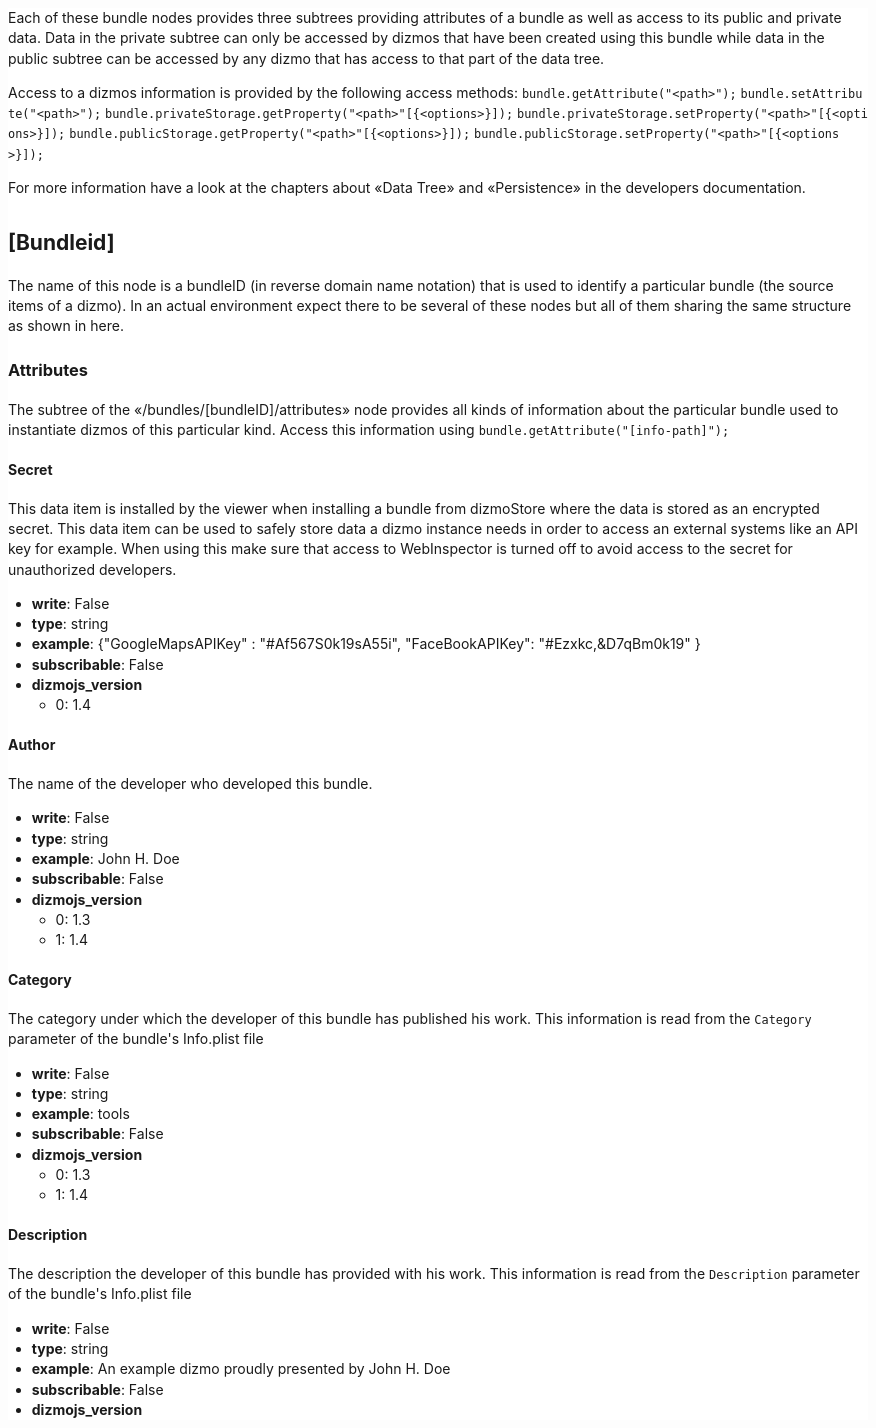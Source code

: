 Each of these bundle nodes provides three subtrees providing attributes of a bundle as well as access to its public and private data. Data in the private subtree can only be accessed by dizmos that have been created using this bundle while data in the public subtree can be accessed by any dizmo that has access to that part of the data tree.

Access to a dizmos information is provided by the following access methods:
`bundle.getAttribute("<path>");`
`bundle.setAttribute("<path>");`
`bundle.privateStorage.getProperty("<path>"[{<options>}]);`
`bundle.privateStorage.setProperty("<path>"[{<options>}]);`
`bundle.publicStorage.getProperty("<path>"[{<options>}]);`
`bundle.publicStorage.setProperty("<path>"[{<options>}]);`

For more information have a look at the chapters about «Data Tree» and «Persistence» in the developers documentation.
## [Bundleid] ##
The name of this node is a bundleID (in reverse domain name notation) that is used to identify a particular bundle (the source items of a dizmo). In an actual environment expect there to be several of these nodes but all of them sharing the same structure as shown in here.
### Attributes ###
The subtree of the «/bundles/[bundleID]/attributes» node provides all kinds of information about the particular bundle used to instantiate dizmos of this particular kind. Access this information using `bundle.getAttribute("[info-path]");`
#### Secret ####
This data item is installed by the viewer when installing a bundle from dizmoStore where the data is stored as an encrypted secret. This data item can be used to safely store data a dizmo instance needs in order to access an external systems like an API key for example. When using this make sure that access to WebInspector is turned off to avoid access to the secret for unauthorized developers.
  * **write**: False
  * **type**: string
  * **example**: {"GoogleMapsAPIKey" : "#Af567S0k19sA55i", "FaceBookAPIKey":  "#Ezxkc,&D7qBm0k19" }
  * **subscribable**: False
  * **dizmojs_version**
    * 0: 1.4
#### Author ####
The name of the developer who developed this bundle.
  * **write**: False
  * **type**: string
  * **example**: John H. Doe
  * **subscribable**: False
  * **dizmojs_version**
    * 0: 1.3
    * 1: 1.4
#### Category ####
The category under which the developer of this bundle has published his work. This information is read from the `Category` parameter of the bundle's Info.plist file
  * **write**: False
  * **type**: string
  * **example**: tools
  * **subscribable**: False
  * **dizmojs_version**
    * 0: 1.3
    * 1: 1.4
#### Description ####
The description the developer of this bundle has provided with his work. This information is read from the `Description` parameter of the bundle's Info.plist file
  * **write**: False
  * **type**: string
  * **example**: An example dizmo proudly presented by John H. Doe
  * **subscribable**: False
  * **dizmojs_version**